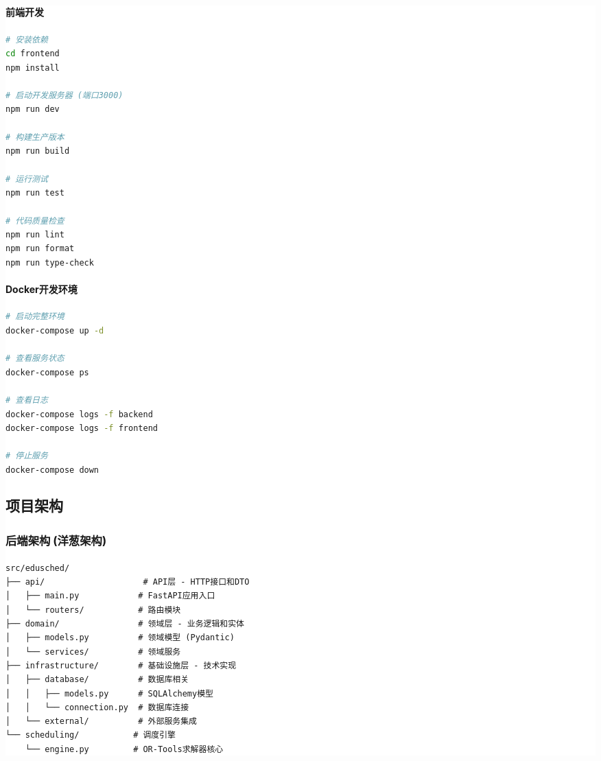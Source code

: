 #### 前端开发
```bash
# 安装依赖
cd frontend
npm install

# 启动开发服务器 (端口3000)
npm run dev

# 构建生产版本
npm run build

# 运行测试
npm run test

# 代码质量检查
npm run lint
npm run format
npm run type-check
```

#### Docker开发环境
```bash
# 启动完整环境
docker-compose up -d

# 查看服务状态
docker-compose ps

# 查看日志
docker-compose logs -f backend
docker-compose logs -f frontend

# 停止服务
docker-compose down
```

## 项目架构

### 后端架构 (洋葱架构)
```
src/edusched/
├── api/                    # API层 - HTTP接口和DTO
│   ├── main.py            # FastAPI应用入口
│   └── routers/           # 路由模块
├── domain/                # 领域层 - 业务逻辑和实体
│   ├── models.py          # 领域模型 (Pydantic)
│   └── services/          # 领域服务
├── infrastructure/        # 基础设施层 - 技术实现
│   ├── database/          # 数据库相关
│   │   ├── models.py      # SQLAlchemy模型
│   │   └── connection.py  # 数据库连接
│   └── external/          # 外部服务集成
└── scheduling/           # 调度引擎
    └── engine.py         # OR-Tools求解器核心
```
